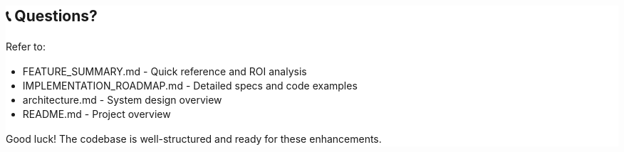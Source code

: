 
## 📞 Questions?

Refer to:
- FEATURE_SUMMARY.md - Quick reference and ROI analysis
- IMPLEMENTATION_ROADMAP.md - Detailed specs and code examples
- architecture.md - System design overview
- README.md - Project overview

Good luck! The codebase is well-structured and ready for these enhancements.

